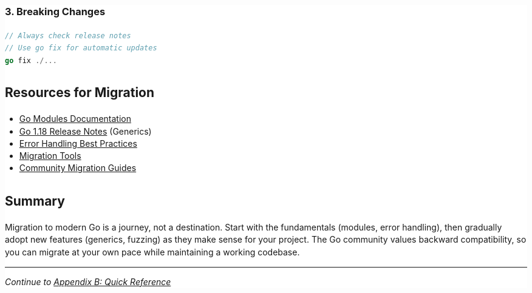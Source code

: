 ### 3. Breaking Changes
```go
// Always check release notes
// Use go fix for automatic updates
go fix ./...
```

## Resources for Migration

- [Go Modules Documentation](https://go.dev/doc/modules/)
- [Go 1.18 Release Notes](https://go.dev/doc/go1.18) (Generics)
- [Error Handling Best Practices](https://go.dev/blog/go1.13-errors)
- [Migration Tools](https://github.com/golang/tools)
- [Community Migration Guides](https://github.com/golang/go/wiki/Modules)

## Summary

Migration to modern Go is a journey, not a destination. Start with the fundamentals (modules, error handling), then gradually adopt new features (generics, fuzzing) as they make sense for your project. The Go community values backward compatibility, so you can migrate at your own pace while maintaining a working codebase.

---

*Continue to [Appendix B: Quick Reference](appendix-b.md)*